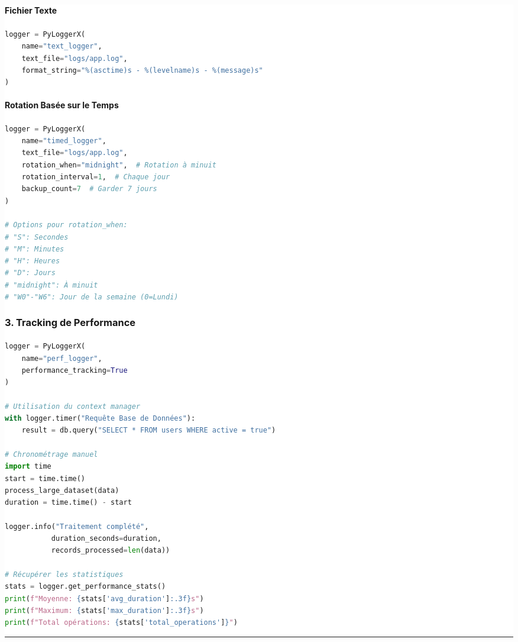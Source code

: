 #### Fichier Texte

```python
logger = PyLoggerX(
    name="text_logger",
    text_file="logs/app.log",
    format_string="%(asctime)s - %(levelname)s - %(message)s"
)
```

#### Rotation Basée sur le Temps

```python
logger = PyLoggerX(
    name="timed_logger",
    text_file="logs/app.log",
    rotation_when="midnight",  # Rotation à minuit
    rotation_interval=1,  # Chaque jour
    backup_count=7  # Garder 7 jours
)

# Options pour rotation_when:
# "S": Secondes
# "M": Minutes
# "H": Heures
# "D": Jours
# "midnight": À minuit
# "W0"-"W6": Jour de la semaine (0=Lundi)
```

### 3. Tracking de Performance

```python
logger = PyLoggerX(
    name="perf_logger",
    performance_tracking=True
)

# Utilisation du context manager
with logger.timer("Requête Base de Données"):
    result = db.query("SELECT * FROM users WHERE active = true")

# Chronométrage manuel
import time
start = time.time()
process_large_dataset(data)
duration = time.time() - start

logger.info("Traitement complété",
           duration_seconds=duration,
           records_processed=len(data))

# Récupérer les statistiques
stats = logger.get_performance_stats()
print(f"Moyenne: {stats['avg_duration']:.3f}s")
print(f"Maximum: {stats['max_duration']:.3f}s")
print(f"Total opérations: {stats['total_operations']}")
```

---